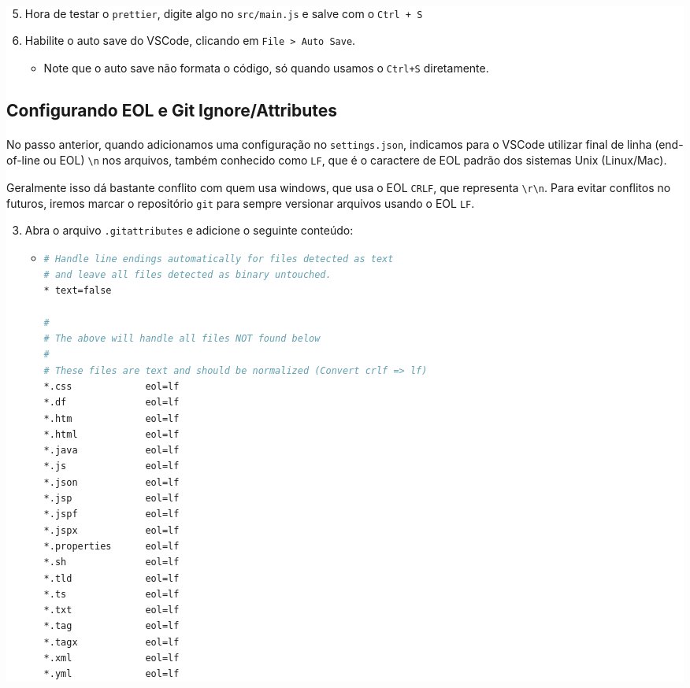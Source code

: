 5. Hora de testar o `prettier`, digite algo no `src/main.js` e salve com o `Ctrl + S`

6. Habilite o auto save do VSCode, clicando em `File > Auto Save`.

    - Note que o auto save não formata o código, só quando usamos o `Ctrl+S` diretamente.

## Configurando EOL e Git Ignore/Attributes

No passo anterior, quando adicionamos uma configuração no `settings.json`, indicamos para o VSCode utilizar final de linha (end-of-line ou EOL) `\n` nos arquivos, também conhecido como `LF`, que é o caractere de EOL padrão dos sistemas Unix (Linux/Mac).

Geralmente isso dá bastante conflito com quem usa windows, que usa o EOL `CRLF`, que representa `\r\n`. Para evitar conflitos no futuros, iremos marcar o repositório `git` para sempre versionar arquivos usando o EOL `LF`.

3. Abra o arquivo `.gitattributes` e adicione o seguinte conteúdo:

    - ```bash
      # Handle line endings automatically for files detected as text
      # and leave all files detected as binary untouched.
      * text=false

      #
      # The above will handle all files NOT found below
      #
      # These files are text and should be normalized (Convert crlf => lf)
      *.css             eol=lf
      *.df              eol=lf
      *.htm             eol=lf
      *.html            eol=lf
      *.java            eol=lf
      *.js              eol=lf
      *.json            eol=lf
      *.jsp             eol=lf
      *.jspf            eol=lf
      *.jspx            eol=lf
      *.properties      eol=lf
      *.sh              eol=lf
      *.tld             eol=lf
      *.ts              eol=lf
      *.txt             eol=lf
      *.tag             eol=lf
      *.tagx            eol=lf
      *.xml             eol=lf
      *.yml             eol=lf
